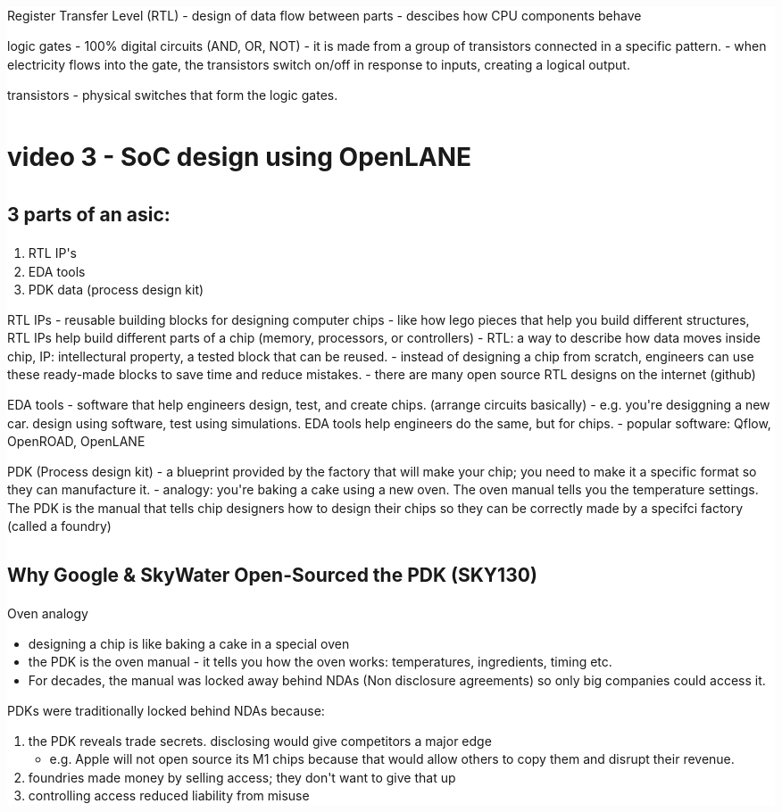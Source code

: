 Register Transfer Level (RTL) - design of data flow between parts
    - descibes how CPU components behave

logic gates -  100% digital circuits (AND, OR, NOT) 
    - it is made from a group of transistors connected in a specific pattern. 
    - when electricity flows into the gate, the transistors switch on/off in response to inputs, creating a logical output.

transistors - physical switches that form the logic gates.

# video 3 - SoC design using OpenLANE

## 3 parts of an asic:

1. RTL IP's 
2. EDA tools
3. PDK data (process design kit)

RTL IPs
    - reusable building blocks for designing computer chips 
    - like how lego pieces that help you build different structures, RTL IPs help build different parts of a chip (memory, processors, or controllers) 
    - RTL: a way to describe how data moves inside chip, IP: intellectural property, a tested block that can be reused. 
    - instead of designing a chip from scratch, engineers can use these ready-made blocks to save time and reduce mistakes. 
    - there are many open source RTL designs on the internet (github)  

EDA tools
    - software that help engineers design, test, and create chips. (arrange circuits basically)
    - e.g. you're desiggning a new car. design using software, test using simulations. EDA tools help engineers do the same, but for chips. 
    - popular software: Qflow, OpenROAD, OpenLANE

PDK (Process design kit) 
    - a blueprint provided by the factory that will make your chip; you need to make it a specific format so they can manufacture it. 
    - analogy: you're baking a cake using a new oven. The oven manual tells you the temperature settings. The PDK is the manual that tells chip designers how to design their chips so they can be correctly made by a specifci factory (called a foundry)
    

## Why Google & SkyWater Open-Sourced the PDK (SKY130)
Oven analogy
- designing a chip is like baking a cake in a special oven
- the PDK is the oven manual - it tells you how the oven works: temperatures, ingredients, timing etc. 
- For decades, the manual was locked away behind NDAs (Non disclosure agreements) so only big companies could access it. 

PDKs were traditionally locked behind NDAs because: 
1. the PDK reveals trade secrets. disclosing would give competitors a major edge
    - e.g. Apple will not open source its M1 chips because that would allow others to copy them and disrupt their revenue.  
2. foundries made money by selling access; they don't want to give that up
3. controlling access reduced liability from misuse
